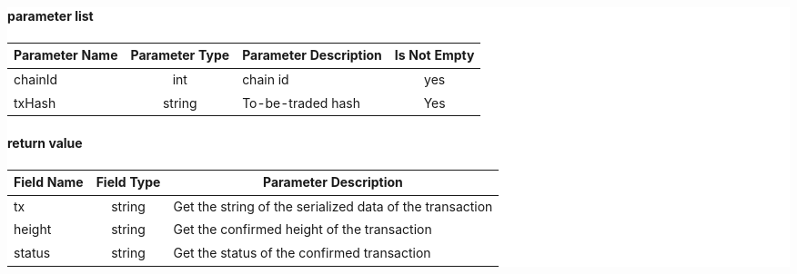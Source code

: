 #### parameter list
| Parameter Name | Parameter Type | Parameter Description | Is Not Empty |
| ------- |:------:| --------- |:----:|
| chainId | int | chain id | yes |
| txHash | string | To-be-traded hash | Yes |

#### return value
| Field Name | Field Type | Parameter Description |
| ------ |:------:| ---------------- |
| tx | string | Get the string of the serialized data of the transaction |
| height | string | Get the confirmed height of the transaction |
| status | string | Get the status of the confirmed transaction |

